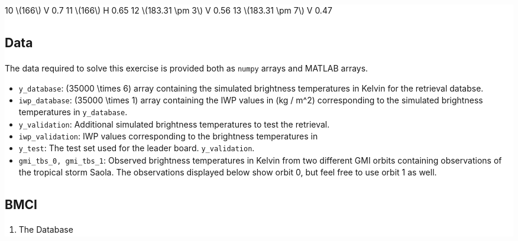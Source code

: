 <tr>
<td class="org-right">10</td>
<td class="org-left">\(166\)</td>
<td class="org-left">V</td>
<td class="org-right">0.7</td>
</tr>


<tr>
<td class="org-right">11</td>
<td class="org-left">\(166\)</td>
<td class="org-left">H</td>
<td class="org-right">0.65</td>
</tr>


<tr>
<td class="org-right">12</td>
<td class="org-left">\(183.31 \pm 3\)</td>
<td class="org-left">V</td>
<td class="org-right">0.56</td>
</tr>


<tr>
<td class="org-right">13</td>
<td class="org-left">\(183.31 \pm 7\)</td>
<td class="org-left">V</td>
<td class="org-right">0.47</td>
</tr>
</tbody>
</table>


## Data

The data required to solve this exercise is provided both as `numpy` arrays and
MATLAB arrays.

-   `y_database`: \(35000 \times 6\) array containing the simulated brightness temperatures
    in Kelvin for the retrieval databse.
-   `iwp_database`: \(35000 \times 1\) array containing the IWP values in \(kg / m^2\)
    corresponding to the simulated brightness temperatures in `y_database`.
-   `y_validation`: Additional simulated brightness temperatures to test the retrieval.
-   `iwp_validation`: IWP values corresponding to the brightness temperatures in
-   `y_test`: The test set used for the leader board.
    `y_validation`.
-   `gmi_tbs_0, gmi_tbs_1`: Observed brightness temperatures in Kelvin from two different
    GMI orbits containing observations of the tropical storm Saola. The observations
     displayed below show orbit 0, but feel free to use orbit 1 as well.


## BMCI

1.  The Database
